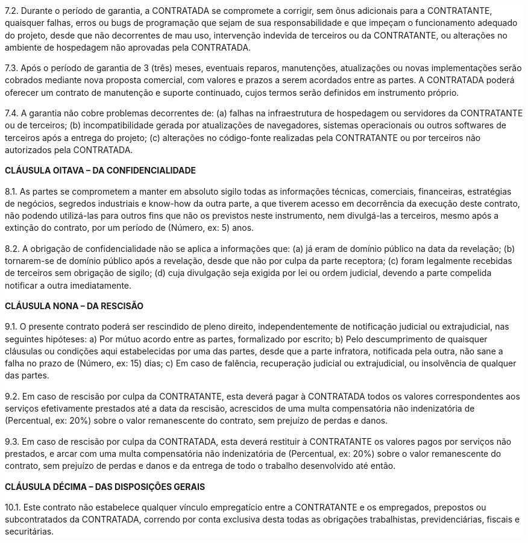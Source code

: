 7.2. Durante o período de garantia, a CONTRATADA se compromete a corrigir, sem ônus adicionais para a CONTRATANTE, quaisquer falhas, erros ou bugs de programação que sejam de sua responsabilidade e que impeçam o funcionamento adequado do projeto, desde que não decorrentes de mau uso, intervenção indevida de terceiros ou da CONTRATANTE, ou alterações no ambiente de hospedagem não aprovadas pela CONTRATADA.

7.3. Após o período de garantia de 3 (três) meses, eventuais reparos, manutenções, atualizações ou novas implementações serão cobrados mediante nova proposta comercial, com valores e prazos a serem acordados entre as partes. A CONTRATADA poderá oferecer um contrato de manutenção e suporte continuado, cujos termos serão definidos em instrumento próprio.

7.4. A garantia não cobre problemas decorrentes de: (a) falhas na infraestrutura de hospedagem ou servidores da CONTRATANTE ou de terceiros; (b) incompatibilidade gerada por atualizações de navegadores, sistemas operacionais ou outros softwares de terceiros após a entrega do projeto; (c) alterações no código-fonte realizadas pela CONTRATANTE ou por terceiros não autorizados pela CONTRATADA.

**CLÁUSULA OITAVA – DA CONFIDENCIALIDADE**

8.1. As partes se comprometem a manter em absoluto sigilo todas as informações técnicas, comerciais, financeiras, estratégias de negócios, segredos industriais e know-how da outra parte, a que tiverem acesso em decorrência da execução deste contrato, não podendo utilizá-las para outros fins que não os previstos neste instrumento, nem divulgá-las a terceiros, mesmo após a extinção do contrato, por um período de (Número, ex: 5) anos.

8.2. A obrigação de confidencialidade não se aplica a informações que: (a) já eram de domínio público na data da revelação; (b) tornarem-se de domínio público após a revelação, desde que não por culpa da parte receptora; (c) foram legalmente recebidas de terceiros sem obrigação de sigilo; (d) cuja divulgação seja exigida por lei ou ordem judicial, devendo a parte compelida notificar a outra imediatamente.

**CLÁUSULA NONA – DA RESCISÃO**

9.1. O presente contrato poderá ser rescindido de pleno direito, independentemente de notificação judicial ou extrajudicial, nas seguintes hipóteses:
    a) Por mútuo acordo entre as partes, formalizado por escrito;
    b) Pelo descumprimento de quaisquer cláusulas ou condições aqui estabelecidas por uma das partes, desde que a parte infratora, notificada pela outra, não sane a falha no prazo de (Número, ex: 15) dias;
    c) Em caso de falência, recuperação judicial ou extrajudicial, ou insolvência de qualquer das partes.

9.2. Em caso de rescisão por culpa da CONTRATANTE, esta deverá pagar à CONTRATADA todos os valores correspondentes aos serviços efetivamente prestados até a data da rescisão, acrescidos de uma multa compensatória não indenizatória de (Percentual, ex: 20%) sobre o valor remanescente do contrato, sem prejuízo de perdas e danos.

9.3. Em caso de rescisão por culpa da CONTRATADA, esta deverá restituir à CONTRATANTE os valores pagos por serviços não prestados, e arcar com uma multa compensatória não indenizatória de (Percentual, ex: 20%) sobre o valor remanescente do contrato, sem prejuízo de perdas e danos e da entrega de todo o trabalho desenvolvido até então.

**CLÁUSULA DÉCIMA – DAS DISPOSIÇÕES GERAIS**

10.1. Este contrato não estabelece qualquer vínculo empregatício entre a CONTRATANTE e os empregados, prepostos ou subcontratados da CONTRATADA, correndo por conta exclusiva desta todas as obrigações trabalhistas, previdenciárias, fiscais e securitárias.
